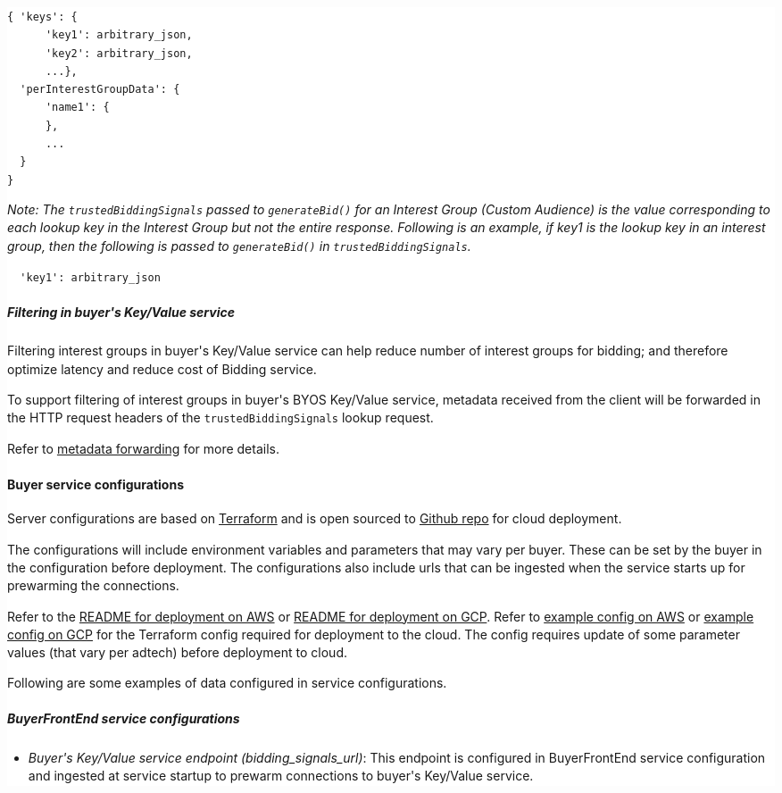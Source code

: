 ```
{ 'keys': {
      'key1': arbitrary_json,
      'key2': arbitrary_json,
      ...},
  'perInterestGroupData': {
      'name1': {
      },
      ...
  }
}
```

_Note: The `trustedBiddingSignals` passed to `generateBid()` for an Interest Group (Custom Audience) is
the value corresponding to each lookup key in the Interest Group but not the entire response.
Following is an example, if key1 is the lookup key in an interest group, then the following is passed
to `generateBid()` in `trustedBiddingSignals`._

```
  'key1': arbitrary_json
```

##### Filtering in buyer's Key/Value service

Filtering interest groups in buyer's Key/Value service can help reduce number
of interest groups for bidding; and therefore optimize latency and reduce cost of 
Bidding service.

To support filtering of interest groups in buyer's BYOS Key/Value service, metadata
received from the client will be forwarded in the HTTP request headers of the
`trustedBiddingSignals` lookup request.

Refer to [metadata forwarding][90] for more details.

#### Buyer service configurations

Server configurations are based on [Terraform][16] and is open sourced to [Github repo][59] for
cloud deployment. 

The configurations will include environment variables and parameters that may vary per buyer.
These can be set by the buyer in the configuration before deployment. The configurations also 
include urls that can be ingested when the service starts up for prewarming the connections.  

Refer to the [README for deployment on AWS][106] or [README for deployment on GCP][105]. Refer to 
[example config on AWS][100] or [example config on GCP][102] for the Terraform config required
for deployment to the cloud. The config requires update of some parameter values (that vary
per adtech) before deployment to cloud.

Following are some examples of data configured in service configurations. 

##### BuyerFrontEnd service configurations

* _Buyer's Key/Value service endpoint (bidding_signals_url)_: This endpoint is configured in BuyerFrontEnd
  service configuration and ingested at service startup to prewarm connections to buyer's Key/Value service.


[4]: https://privacysandbox.com
[5]: https://github.com/WICG/turtledove/blob/main/FLEDGE.md
[6]: https://github.com/privacysandbox/fledge-docs/blob/main/trusted_services_overview.md
[7]: https://developer.android.com/design-for-safety/privacy-sandbox/protected-audience-bidding-and-auction-integration
[8]: https://github.com/WICG/privacy-preserving-ads/tree/main?tab=readme-ov-file#ad-selection-api-proposal
[9]: #protectedaudienceinput
[10]: https://github.com/privacysandbox/fledge-docs/blob/main/trusted_services_overview.md#key-management-systems
[11]: https://github.com/privacysandbox/fledge-docs/blob/main/trusted_services_overview.md#fledge-services
[12]: https://grpc.io
[13]: https://developers.google.com/protocol-buffers
[14]: https://en.wikipedia.org/wiki/Interface_description_language
[15]: https://developers.google.com/protocol-buffers/docs/proto3
[16]: https://www.terraform.io/
[17]: https://github.com/privacysandbox
[18]: https://developers.google.com/protocol-buffers/docs/proto3#json
[19]: https://github.com/privacysandbox/fledge-docs/blob/main/trusted_services_overview.md#client-to-service-communication
[20]: #seller-ad-service
[21]: #sellerfrontend-service
[22]: #buyerfrontend-service
[23]: #auction-service
[24]: https://developer.android.com/design-for-safety/privacy-sandbox/fledge
[25]: https://github.com/WICG/turtledove/blob/main/FLEDGE.md#21-initiating-an-on-device-auction
[26]: https://github.com/chatterjee-priyanka
[27]: https://developer.chrome.com/blog/bidding-and-auction-services-availability
[28]: https://github.com/WICG/turtledove/blob/main/FLEDGE.md
[29]: https://github.com/privacysandbox/fledge-docs/blob/main/trusted_services_overview.md#trusted-execution-environment
[30]: https://aws.amazon.com/ec2/nitro/nitro-enclaves/
[31]: https://cloud.google.com/blog/products/identity-security/announcing-confidential-space
[32]: https://cloud.google.com/confidential-computing
[33]: https://github.com/privacysandbox
[34]: https://github.com/WICG/turtledove/blob/main/FLEDGE.md
[35]: #sellerfrontend-service-and-api-endpoints
[36]: #buyerfrontend-service-and-api-endpoints
[37]: https://github.com/WICG/turtledove/blob/main/FLEDGE.md#23-scoring-bids
[38]: https://developer.mozilla.org/en-US/docs/Web/HTTP/Headers/Accept-Encoding
[39]: https://developer.mozilla.org/en-US/docs/Web/HTTP/Headers/Content-Encoding
[40]: https://github.com/WICG/turtledove/blob/main/FLEDGE.md#31-fetching-real-time-data-from-a-trusted-server
[41]: https://github.com/WICG/turtledove/blob/main/FLEDGE.md#32-on-device-bidding
[42]: #bidding-service
[43]: https://github.com/WICG/turtledove/blob/main/FLEDGE.md#5-event-level-reporting-for-now
[44]: https://github.com/WICG/turtledove/blob/main/FLEDGE.md#35-filtering-and-prioritizing-interest-groups
[45]: https://www.envoyproxy.io/
[46]: https://developer.mozilla.org/en-US/docs/Web/HTTP/Headers/Forwarded
[47]: https://github.com/grpc/grpc-go/blob/master/Documentation/grpc-metadata.md#constructing-metadata
[48]: https://datatracker.ietf.org/doc/rfc9180/
[49]: #adwithbid
[50]: https://datatracker.ietf.org/wg/ohttp/about/
[51]: https://github.com/privacysandbox/fledge-docs/blob/main/bidding-auction-services-payload-optimization.md
[52]: https://github.com/privacysandbox/fledge-docs/blob/main/bidding_auction_services_aws_guide.md
[53]: https://github.com/privacysandbox/fledge-docs/blob/main/bidding_auction_services_gcp_guide.md
[54]: https://github.com/WICG/turtledove/blob/main/FLEDGE_browser_bidding_and_auction_API.md
[55]: https://github.com/privacysandbox/fledge-docs/blob/main/bidding_auction_services_multi_seller_auctions.md
[56]: https://github.com/privacysandbox/fledge-docs/blob/main/bidding_auction_services_system_design.md
[57]: https://github.com/privacysandbox/fledge-docs#bidding-and-auction-services
[58]: https://github.com/privacysandbox/fledge-docs#server-productionization
[59]: https://github.com/privacysandbox/bidding-auction-servers
[60]: https://github.com/privacysandbox/fledge-docs/blob/main/debugging_protected_audience_api_services.md
[61]: https://github.com/privacysandbox/fledge-docs/blob/main/bidding_auction_services_system_design.md#adtech-code-execution-engine
[62]: https://github.com/privacysandbox/fledge-docs/blob/main/monitoring_protected_audience_api_services.md
[63]: https://github.com/privacysandbox/fledge-docs/blob/main/bidding_auction_services_system_design.md#fake-requests--chaffs-to-dsp
[64]: https://github.com/privacysandbox/fledge-docs/blob/main/bidding_auction_services_system_design.md#code-blob-fetch-and-code-version
[65]: https://github.com/privacysandbox/fledge-docs/blob/main/bidding_auction_services_gcp_guide.md#cloud-logging
[66]: #protectedaudienceinput
[67]: #scoread
[68]: #seller-byos-key-value-service
[69]: #generatebid
[70]: #buyer-byos-keyvalue-service
[71]: #sellerfrontend-service-configurations
[72]: #auction-service-configurations
[73]: #buyerfrontend-service-configurations
[74]: #bidding-service-configurations
[75]: #reportresult
[76]: #reportwin
[77]: https://github.com/privacysandbox/fledge-docs/blob/main/bidding_auction_services_system_design.md#sellers-ad-service
[78]: https://github.com/privacysandbox/fledge-docs/blob/main/bidding_auction_services_system_design.md#sellerfrontend-service
[79]: https://github.com/privacysandbox/fledge-docs/blob/main/bidding_auction_services_system_design.md#auction-service
[80]: https://github.com/privacysandbox/fledge-docs/blob/main/bidding_auction_services_system_design.md#buyerfrontend-service
[81]: https://github.com/privacysandbox/fledge-docs/blob/main/bidding_auction_services_system_design.md#bidding-service
[82]: #buyerinput
[83]: #unified-request
[84]: #auctionresult
[85]: #enroll-with-coordinators
[86]: https://github.com/privacysandbox/fledge-docs/blob/main/bidding_auction_services_system_design.md#adtech-code-execution-engine
[87]: https://en.wikipedia.org/wiki/Service_mesh
[88]: #spec-for-ssp
[89]: #spec-for-dsp
[90]: #metadata-forwarding
[91]: #filtering-in-buyers-keyvalue-service
[92]: https://github.com/privacysandbox/fledge-docs/blob/main/debugging_protected_audience_api_services.md#adtech-consented-debugging
[93]: #logging
[94]: #metadata-added-by-client
[95]: #metadata-forwarded-by-sellers-ad-service
[96]: #metadata-forwarded-by-sellerfrontend-service
[97]: #metadata-forwarded-by-buyerfrontend-service
[98]: #supported-public-cloud-platforms
[100]: https://github.com/privacysandbox/bidding-auction-servers/blob/main/production/deploy/aws/terraform/environment/demo/buyer/buyer.tf
[101]: https://github.com/privacysandbox/bidding-auction-servers/blob/main/production/deploy/aws/terraform/environment/demo/seller/seller.tf
[102]: https://github.com/privacysandbox/bidding-auction-servers/blob/main/production/deploy/gcp/terraform/environment/demo/buyer/buyer.tf
[103]: https://github.com/privacysandbox/bidding-auction-servers/blob/main/production/deploy/gcp/terraform/environment/demo/seller/seller.tf
[104]: https://github.com/privacysandbox/bidding-auction-servers/blob/main/production/packaging/README.md
[105]: https://github.com/privacysandbox/bidding-auction-servers/blob/main/production/deploy/gcp/terraform/environment/demo/README.md
[106]: https://github.com/privacysandbox/bidding-auction-servers/blob/main/production/deploy/aws/terraform/environment/demo/README.md
[107]: https://cloud.google.com/iam/docs/service-account-overview
[108]: https://github.com/privacysandbox/bidding-auction-servers/blob/main/api/bidding_auction_servers.proto#L27
[109]: https://github.com/privacysandbox/bidding-auction-servers/blob/main/api/bidding_auction_servers.proto#L51
[110]: https://github.com/privacysandbox/bidding-auction-servers/blob/main/api/bidding_auction_servers.proto#L118
[111]: https://github.com/privacysandbox/bidding-auction-servers/blob/main/api/bidding_auction_servers.proto#L136
[112]: https://github.com/privacysandbox/bidding-auction-servers/blob/main/api/bidding_auction_servers.proto#L143
[113]: https://github.com/privacysandbox/bidding-auction-servers/blob/main/api/bidding_auction_servers.proto#L210
[114]: https://github.com/privacysandbox/bidding-auction-servers/blob/main/api/bidding_auction_servers.proto#L369
[115]: https://github.com/privacysandbox/bidding-auction-servers/blob/main/api/bidding_auction_servers.proto#L380
[116]: https://github.com/privacysandbox/bidding-auction-servers/blob/main/api/bidding_auction_servers.proto#L459
[117]: https://github.com/privacysandbox/bidding-auction-servers/blob/main/api/bidding_auction_servers.proto#L503
[118]: https://github.com/privacysandbox/bidding-auction-servers/blob/main/api/bidding_auction_servers.proto#L638
[119]: https://github.com/privacysandbox/bidding-auction-servers/blob/main/api/bidding_auction_servers.proto#L867
[120]: https://github.com/privacysandbox/bidding-auction-servers/blob/main/api/bidding_auction_servers.proto#L892
[121]: https://github.com/privacysandbox/bidding-auction-servers/blob/main/api/bidding_auction_servers.proto
[122]: https://cbor.io/
[123]: https://github.com/privacysandbox/bidding-auction-servers/blob/main/services/seller_frontend_service/schemas/auction_request.json
[124]: https://github.com/privacysandbox/bidding-auction-servers/blob/main/services/seller_frontend_service/schemas/interest_group.json
[125]: https://github.com/privacysandbox/bidding-auction-servers/blob/main/services/seller_frontend_service/schemas/auction_response.json
[126]: #web-platform-schemas
[127]: #timeline-and-roadmap
[128]: #onboarding-and-alpha-testing-guide
[129]: #specifications-for-adtechs
[130]: #high-level-design
[131]: #service-apis
[132]: #data-format
[133]: https://github.com/privacysandbox/fledge-docs/blob/main/bidding_auction_services_multi_seller_auctions.md#device-orchestrated-component-auctions
[134]: https://github.com/privacysandbox/fledge-docs/blob/main/bidding_auction_services_multi_seller_auctions.md#server-orchestrated-component-auction
[135]: https://github.com/privacysandbox/fledge-docs/blob/main/bidding_auction_event_level_reporting.md
[136]: https://github.com/privacysandbox/bidding-auction-servers/tree/main/tools/secure_invoke
[137]: https://github.com/privacysandbox/bidding-auction-servers/blob/main/tools/secure_invoke/README.md
[138]: https://github.com/privacysandbox/protected-auction-services-docs/blob/main/public_cloud_tees.md
[139]: https://github.com/privacysandbox/protected-auction-services-docs/blob/main/monitoring_protected_audience_api_services.md#list-of-metrics
[140]: https://github.com/privacysandbox/protected-auction-services-docs/blob/main/monitoring_protected_audience_api_services.md
[141]: https://github.com/WICG/privacy-preserving-ads/blob/main/Auction%20&%20Infrastructure%20Design.md#infrastructure-design-elements
[142]: https://github.com/privacysandbox/protected-auction-services-docs/blob/main/bidding_auction_services_protected_app_signals.md
[143]: https://github.com/privacysandbox/protected-auction-services-docs/blob/main/protected_audience_auctions_mixed_mode.md
[144]: https://github.com/privacysandbox/protected-auction-services-docs/blob/main/bidding_auction_services_onboarding_self_serve_guide.md
[145]: https://github.com/privacysandbox/protected-auction-services-docs/blob/main/monitoring_protected_audience_api_services.md
[146]: https://github.com/privacysandbox/protected-auction-services-docs/blob/main/debugging_protected_audience_api_services.md
[147]: https://github.com/privacysandbox/protected-auction-services-docs/tree/main?tab=readme-ov-file#protected-auction-services-documentation
[148]: https://en.wikipedia.org/wiki/Supply-side_platform
[149]: https://en.wikipedia.org/wiki/Demand-side_platform
[150]: https://github.com/privacysandbox/protected-auction-services-docs/blob/main/bidding-auction-services-payload-optimization.md#payload-optimization-guide-for-sellers--ssps
[151]: https://github.com/privacysandbox/protected-auction-services-docs/blob/main/roma_bring_your_own_binary.md
[152]: https://developers.google.com/privacy-sandbox/private-advertising/protected-audience/android/protected-app-signals
[153]: https://github.com/privacysandbox/protected-auction-services-docs/blob/main/bidding_auction_services_system_design.md#adtech-code-execution-engine
[154]: https://github.com/privacysandbox/protected-auction-services-docs/blob/main/bidding_auction_cost.md
[155]: https://github.com/privacysandbox/protected-auction-services-docs/blob/main/protected_app_signals_cost.md
[156]: https://github.com/WICG/protected-auction-services-discussion
[157]: https://github.com/privacysandbox/bidding-auction-servers/releases
[158]: https://github.com/WICG/turtledove/blob/main/FLEDGE.md#1-browsers-record-interest-groups
[159]: https://github.com/privacysandbox/protected-auction-services-docs/blob/main/bidding-auction-services-payload-optimization.md#payload-optimization-guide-for-buyers--dsps